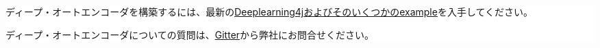 
ディープ・オートエンコーダを構築するには、最新の[Deeplearning4jおよびそのいくつかのexample](https://github.com/deeplearning4j/dl4j-examples/tree/master/dl4j-examples/src/main/java/org/deeplearning4j/examples/unsupervised/deepbelief)を入手してください。

ディープ・オートエンコーダについての質問は、[Gitter](https://gitter.im/deeplearning4j/deeplearning4j)から弊社にお問合せください。 

